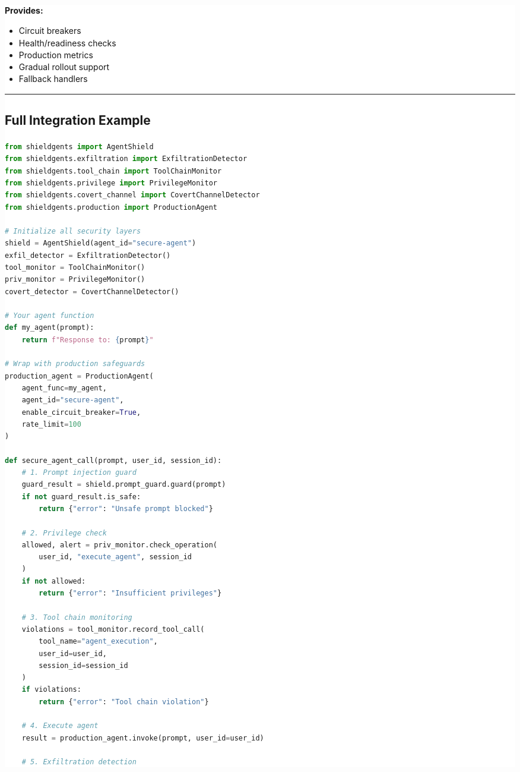 **Provides:**
- Circuit breakers
- Health/readiness checks
- Production metrics
- Gradual rollout support
- Fallback handlers

---

## Full Integration Example

```python
from shieldgents import AgentShield
from shieldgents.exfiltration import ExfiltrationDetector
from shieldgents.tool_chain import ToolChainMonitor
from shieldgents.privilege import PrivilegeMonitor
from shieldgents.covert_channel import CovertChannelDetector
from shieldgents.production import ProductionAgent

# Initialize all security layers
shield = AgentShield(agent_id="secure-agent")
exfil_detector = ExfiltrationDetector()
tool_monitor = ToolChainMonitor()
priv_monitor = PrivilegeMonitor()
covert_detector = CovertChannelDetector()

# Your agent function
def my_agent(prompt):
    return f"Response to: {prompt}"

# Wrap with production safeguards
production_agent = ProductionAgent(
    agent_func=my_agent,
    agent_id="secure-agent",
    enable_circuit_breaker=True,
    rate_limit=100
)

def secure_agent_call(prompt, user_id, session_id):
    # 1. Prompt injection guard
    guard_result = shield.prompt_guard.guard(prompt)
    if not guard_result.is_safe:
        return {"error": "Unsafe prompt blocked"}

    # 2. Privilege check
    allowed, alert = priv_monitor.check_operation(
        user_id, "execute_agent", session_id
    )
    if not allowed:
        return {"error": "Insufficient privileges"}

    # 3. Tool chain monitoring
    violations = tool_monitor.record_tool_call(
        tool_name="agent_execution",
        user_id=user_id,
        session_id=session_id
    )
    if violations:
        return {"error": "Tool chain violation"}

    # 4. Execute agent
    result = production_agent.invoke(prompt, user_id=user_id)

    # 5. Exfiltration detection
```